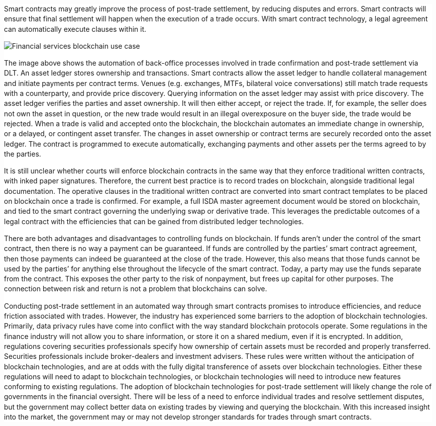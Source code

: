 Smart contracts may greatly improve the process of post-trade settlement, by reducing disputes and errors. Smart contracts will ensure that final settlement will happen when the execution of a trade occurs. With smart contract technology, a legal agreement can automatically execute clauses within it.

![Financial services blockchain use case](https://prod-edxapp.edx-cdn.org/assets/courseware/v1/35b80d9faa29ce372e1ae13ecacca30f/asset-v1:LinuxFoundationX+LFS171x+3T2017+type@asset+block/Finance.jpg)

The image above shows the automation of back-office processes involved in trade confirmation and post-trade settlement via DLT. An asset ledger stores ownership and transactions. Smart contracts allow the asset ledger to handle collateral management and initiate payments per contract terms. Venues (e.g. exchanges, MTFs, bilateral voice conversations) still match trade requests with a counterparty, and provide price discovery. Querying information on the asset ledger may assist with price discovery. The asset ledger verifies the parties and asset ownership. It will then either accept, or reject the trade. If, for example, the seller does not own the asset in question, or the new trade would result in an illegal overexposure on the buyer side, the trade would be rejected. When a trade is valid and accepted onto the blockchain, the blockchain automates an immediate change in ownership, or a delayed, or contingent asset transfer. The changes in asset ownership or contract terms are securely recorded onto the asset ledger. The contract is programmed to execute automatically, exchanging payments and other assets per the terms agreed to by the parties.

It is still unclear whether courts will enforce blockchain contracts in the same way that they enforce traditional written contracts, with inked paper signatures. Therefore, the current best practice is to record trades on blockchain, alongside traditional legal documentation. The operative clauses in the traditional written contract are converted into smart contract templates to be placed on blockchain once a trade is confirmed. For example, a full ISDA master agreement document would be stored on blockchain, and tied to the smart contract governing the underlying swap or derivative trade. This leverages the predictable outcomes of a legal contract with the efficiencies that can be gained from distributed ledger technologies.

There are both advantages and disadvantages to controlling funds on blockchain. If funds aren’t under the control of the smart contract, then there is no way a payment can be guaranteed. If funds are controlled by the parties’ smart contract agreement, then those payments can indeed be guaranteed at the close of the trade. However, this also means that those funds cannot be used by the parties’ for anything else throughout the lifecycle of the smart contract. Today, a party may use the funds separate from the contract. This exposes the other party to the risk of nonpayment, but frees up capital for other purposes. The connection between risk and return is not a problem that blockchains can solve.

Conducting post-trade settlement in an automated way through smart contracts promises to introduce efficiencies, and reduce friction associated with trades. However, the industry has experienced some barriers to the adoption of blockchain technologies. Primarily, data privacy rules have come into conflict with the way standard blockchain protocols operate. Some regulations in the finance industry will not allow you to share information, or store it on a shared medium, even if it is encrypted. In addition, regulations covering securities professionals specify how ownership of certain assets must be recorded and properly transferred. Securities professionals include broker-dealers and investment advisers. These rules were written without the anticipation of blockchain technologies, and are at odds with the fully digital transference of assets over blockchain technologies. Either these regulations will need to adapt to blockchain technologies, or blockchain technologies will need to introduce new features conforming to existing regulations. The adoption of blockchain technologies for post-trade settlement will likely change the role of governments in the financial oversight. There will be less of a need to enforce individual trades and resolve settlement disputes, but the government may collect better data on existing trades by viewing and querying the blockchain. With this increased insight into the market, the government may or may not develop stronger standards for trades through smart contracts.
